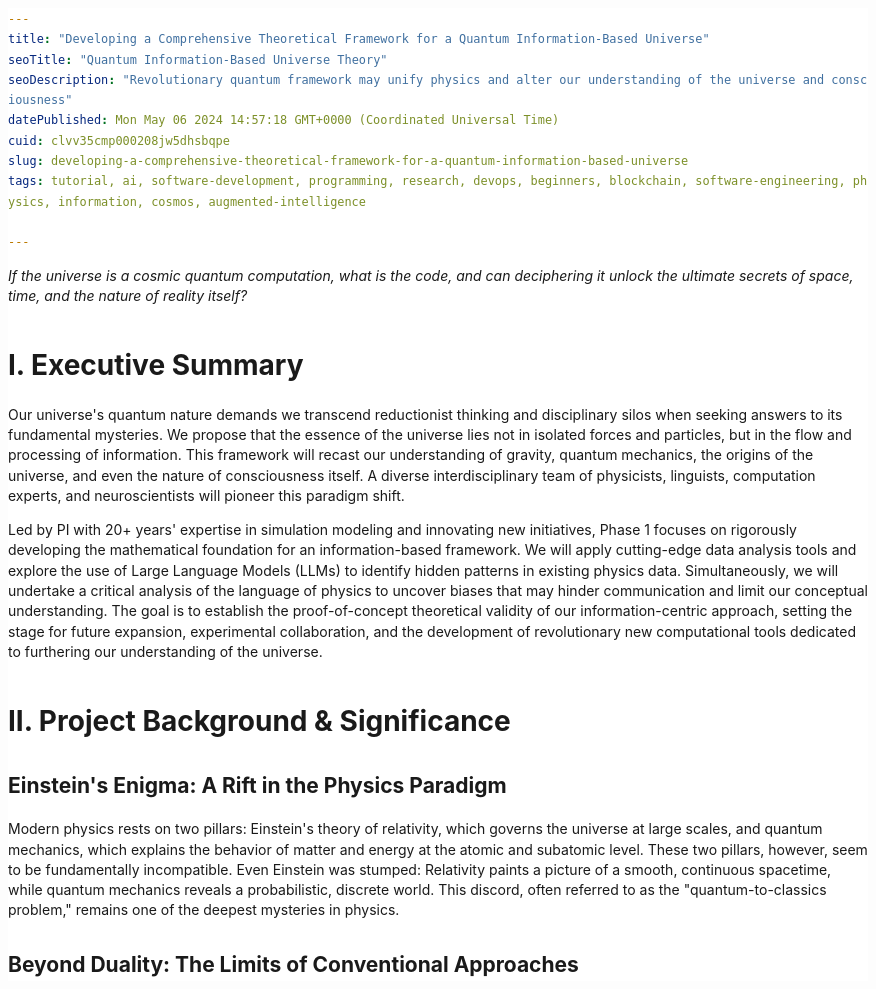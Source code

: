 ```yaml
---
title: "Developing a Comprehensive Theoretical Framework for a Quantum Information-Based Universe"
seoTitle: "Quantum Information-Based Universe Theory"
seoDescription: "Revolutionary quantum framework may unify physics and alter our understanding of the universe and consciousness"
datePublished: Mon May 06 2024 14:57:18 GMT+0000 (Coordinated Universal Time)
cuid: clvv35cmp000208jw5dhsbqpe
slug: developing-a-comprehensive-theoretical-framework-for-a-quantum-information-based-universe
tags: tutorial, ai, software-development, programming, research, devops, beginners, blockchain, software-engineering, physics, information, cosmos, augmented-intelligence

---
```


*If the universe is a cosmic quantum computation, what is the code, and can deciphering it unlock the ultimate secrets of space, time, and the nature of reality itself?*

# I. Executive Summary

Our universe's quantum nature demands we transcend reductionist thinking and disciplinary silos when seeking answers to its fundamental mysteries. We propose that the essence of the universe lies not in isolated forces and particles, but in the flow and processing of information. This framework will recast our understanding of gravity, quantum mechanics, the origins of the universe, and even the nature of consciousness itself. A diverse interdisciplinary team of physicists, linguists, computation experts, and neuroscientists will pioneer this paradigm shift.

Led by PI with 20+ years' expertise in simulation modeling and innovating new initiatives, Phase 1 focuses on rigorously developing the mathematical foundation for an information-based framework. We will apply cutting-edge data analysis tools and explore the use of Large Language Models (LLMs) to identify hidden patterns in existing physics data. Simultaneously, we will undertake a critical analysis of the language of physics to uncover biases that may hinder communication and limit our conceptual understanding. The goal is to establish the proof-of-concept theoretical validity of our information-centric approach, setting the stage for future expansion, experimental collaboration, and the development of revolutionary new computational tools dedicated to furthering our understanding of the universe.

# II. Project Background & Significance

## Einstein's Enigma: A Rift in the Physics Paradigm

Modern physics rests on two pillars: Einstein's theory of relativity, which governs the universe at large scales, and quantum mechanics, which explains the behavior of matter and energy at the atomic and subatomic level. These two pillars, however, seem to be fundamentally incompatible. Even Einstein was stumped: Relativity paints a picture of a smooth, continuous spacetime, while quantum mechanics reveals a probabilistic, discrete world. This discord, often referred to as the "quantum-to-classics problem," remains one of the deepest mysteries in physics.

## Beyond Duality: The Limits of Conventional Approaches
